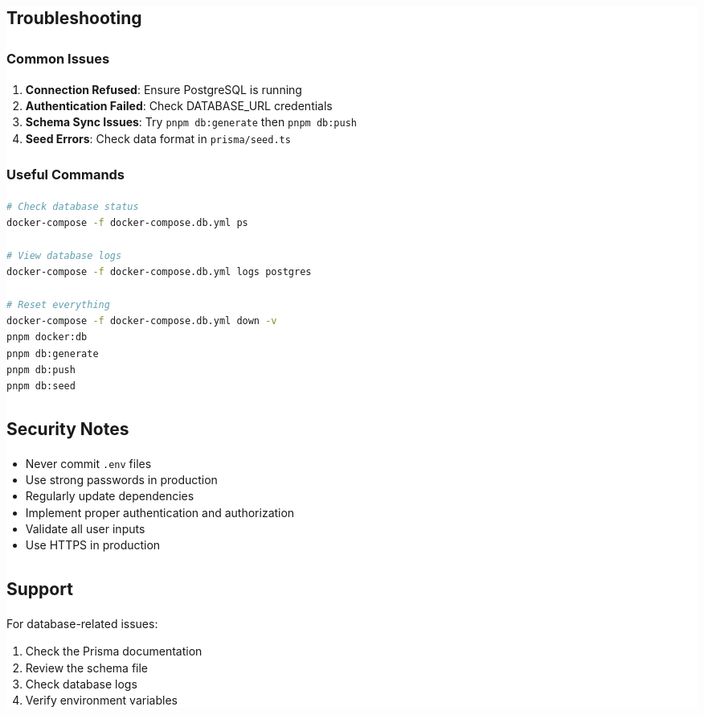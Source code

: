 ## Troubleshooting

### Common Issues

1. **Connection Refused**: Ensure PostgreSQL is running
2. **Authentication Failed**: Check DATABASE_URL credentials
3. **Schema Sync Issues**: Try `pnpm db:generate` then `pnpm db:push`
4. **Seed Errors**: Check data format in `prisma/seed.ts`

### Useful Commands

```bash
# Check database status
docker-compose -f docker-compose.db.yml ps

# View database logs
docker-compose -f docker-compose.db.yml logs postgres

# Reset everything
docker-compose -f docker-compose.db.yml down -v
pnpm docker:db
pnpm db:generate
pnpm db:push
pnpm db:seed
```

## Security Notes

- Never commit `.env` files
- Use strong passwords in production
- Regularly update dependencies
- Implement proper authentication and authorization
- Validate all user inputs
- Use HTTPS in production

## Support

For database-related issues:
1. Check the Prisma documentation
2. Review the schema file
3. Check database logs
4. Verify environment variables
